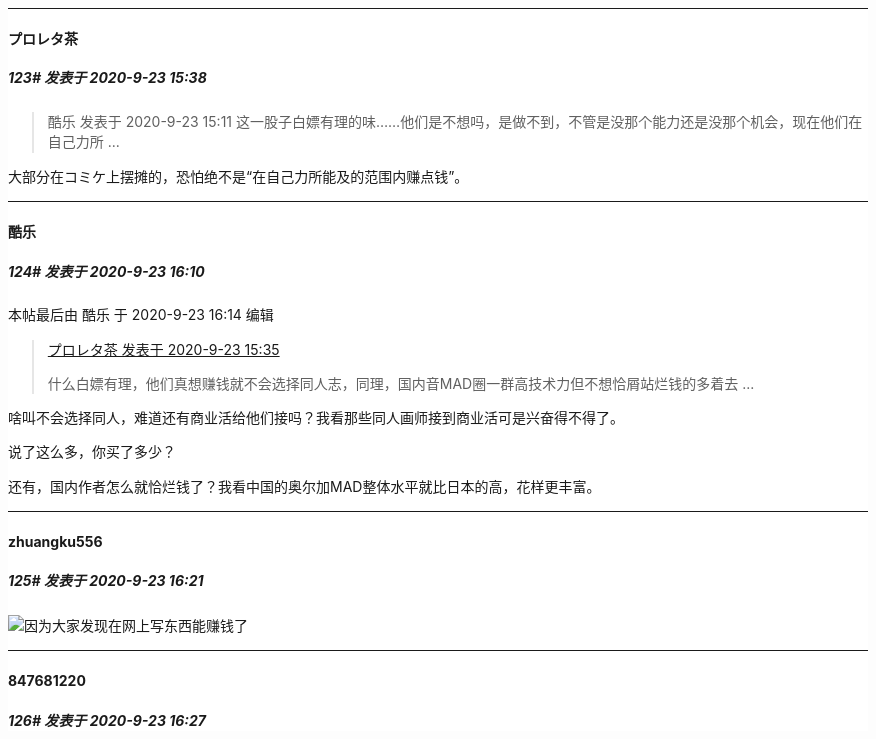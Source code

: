 


*****

####  プロレタ茶  
##### 123#       发表于 2020-9-23 15:38



<blockquote>酷乐 发表于 2020-9-23 15:11
这一股子白嫖有理的味……他们是不想吗，是做不到，不管是没那个能力还是没那个机会，现在他们在自己力所 ...</blockquote>
大部分在コミケ上摆摊的，恐怕绝不是“在自己力所能及的范围内赚点钱”。







*****

####  酷乐  
##### 124#       发表于 2020-9-23 16:10



 本帖最后由 酷乐 于 2020-9-23 16:14 编辑 
<blockquote><a href="httphttps://bbs.saraba1st.com/2b/forum.php?mod=redirect&amp;goto=findpost&amp;pid=48826392&amp;ptid=1961265" target="_blank">プロレタ茶 发表于 2020-9-23 15:35</a>

什么白嫖有理，他们真想赚钱就不会选择同人志，同理，国内音MAD圈一群高技术力但不想恰屑站烂钱的多着去 ...</blockquote>

啥叫不会选择同人，难道还有商业活给他们接吗？我看那些同人画师接到商业活可是兴奋得不得了。


说了这么多，你买了多少？


还有，国内作者怎么就恰烂钱了？我看中国的奥尔加MAD整体水平就比日本的高，花样更丰富。







*****

####  zhuangku556  
##### 125#       发表于 2020-9-23 16:21



<img src="https://static.saraba1st.com/image/smiley/face2017/065.png" referrerpolicy="no-referrer">因为大家发现在网上写东西能赚钱了







*****

####  847681220  
##### 126#       发表于 2020-9-23 16:27
